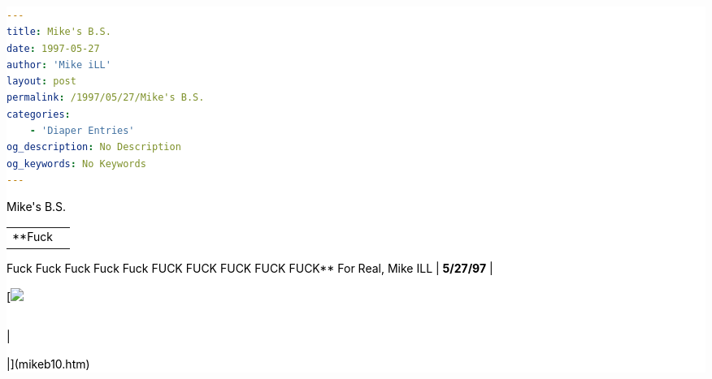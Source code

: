 ```yaml
---
title: Mike's B.S.
date: 1997-05-27
author: 'Mike iLL'
layout: post
permalink: /1997/05/27/Mike's B.S.
categories:
    - 'Diaper Entries'
og_description: No Description
og_keywords: No Keywords
---
```

<style>
body {
  background-color: White;
  color: Black;
}
a {
  color: Silver;
}
a:active {
  color: Silver;
}
a:visited {
  color: Silver;
}
</style>



Mike's B.S.





|  |  |
| --- | --- |
| **Fuck 
 Fuck Fuck Fuck Fuck Fuck 
 FUCK FUCK FUCK FUCK FUCK** 
 For Real, Mike ILL | **5/27/97** |

  
  

[![](for.gif)



|  |
| --- |
| 

 |](mikeb10.htm)



